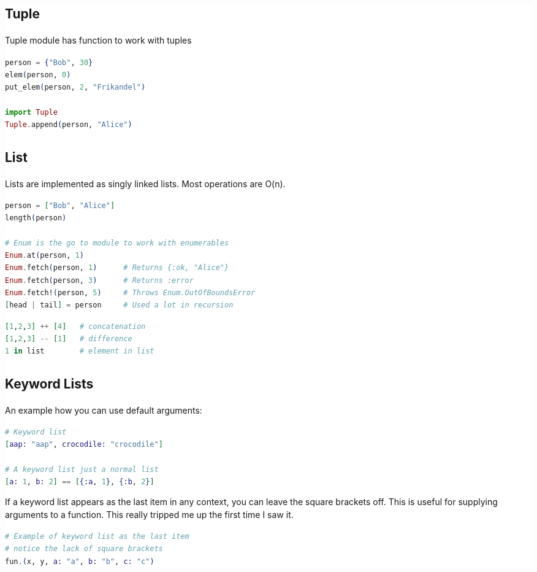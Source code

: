 ## Tuple

Tuple module has function to work with tuples

``` elixir
person = {"Bob", 30}
elem(person, 0)
put_elem(person, 2, "Frikandel")

import Tuple
Tuple.append(person, "Alice")
```

## List

Lists are implemented as singly linked lists. Most operations are O(n).

``` elixir
person = ["Bob", "Alice"]
length(person)

# Enum is the go to module to work with enumerables
Enum.at(person, 1)
Enum.fetch(person, 1)      # Returns {:ok, "Alice"}
Enum.fetch(person, 3)      # Returns :error
Enum.fetch!(person, 5)     # Throws Enum.OutOfBoundsError
[head | tail] = person     # Used a lot in recursion
```

``` elixir
[1,2,3] ++ [4]   # concatenation
[1,2,3] -- [1]   # difference 
1 in list        # element in list
```

## Keyword Lists

An example how you can use default arguments:

``` elixir
# Keyword list
[aap: "aap", crocodile: "crocodile"]

# A keyword list just a normal list
[a: 1, b: 2] == [{:a, 1}, {:b, 2}]
```

If a keyword list appears as the last item in any context, you can leave the square brackets off. 
This is useful for supplying arguments to a function.
This really tripped me up the first time I saw it.

```elixir
# Example of keyword list as the last item
# notice the lack of square brackets
fun.(x, y, a: "a", b: "b", c: "c")
```
